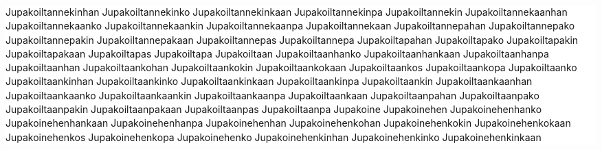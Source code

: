 Jupakoiltannekinhan
Jupakoiltannekinko
Jupakoiltannekinkaan
Jupakoiltannekinpa
Jupakoiltannekin
Jupakoiltannekaanhan
Jupakoiltannekaanko
Jupakoiltannekaankin
Jupakoiltannekaanpa
Jupakoiltannekaan
Jupakoiltannepahan
Jupakoiltannepako
Jupakoiltannepakin
Jupakoiltannepakaan
Jupakoiltannepas
Jupakoiltannepa
Jupakoiltapahan
Jupakoiltapako
Jupakoiltapakin
Jupakoiltapakaan
Jupakoiltapas
Jupakoiltapa
Jupakoiltaan
Jupakoiltaanhanko
Jupakoiltaanhankaan
Jupakoiltaanhanpa
Jupakoiltaanhan
Jupakoiltaankohan
Jupakoiltaankokin
Jupakoiltaankokaan
Jupakoiltaankos
Jupakoiltaankopa
Jupakoiltaanko
Jupakoiltaankinhan
Jupakoiltaankinko
Jupakoiltaankinkaan
Jupakoiltaankinpa
Jupakoiltaankin
Jupakoiltaankaanhan
Jupakoiltaankaanko
Jupakoiltaankaankin
Jupakoiltaankaanpa
Jupakoiltaankaan
Jupakoiltaanpahan
Jupakoiltaanpako
Jupakoiltaanpakin
Jupakoiltaanpakaan
Jupakoiltaanpas
Jupakoiltaanpa
Jupakoine
Jupakoinehen
Jupakoinehenhanko
Jupakoinehenhankaan
Jupakoinehenhanpa
Jupakoinehenhan
Jupakoinehenkohan
Jupakoinehenkokin
Jupakoinehenkokaan
Jupakoinehenkos
Jupakoinehenkopa
Jupakoinehenko
Jupakoinehenkinhan
Jupakoinehenkinko
Jupakoinehenkinkaan